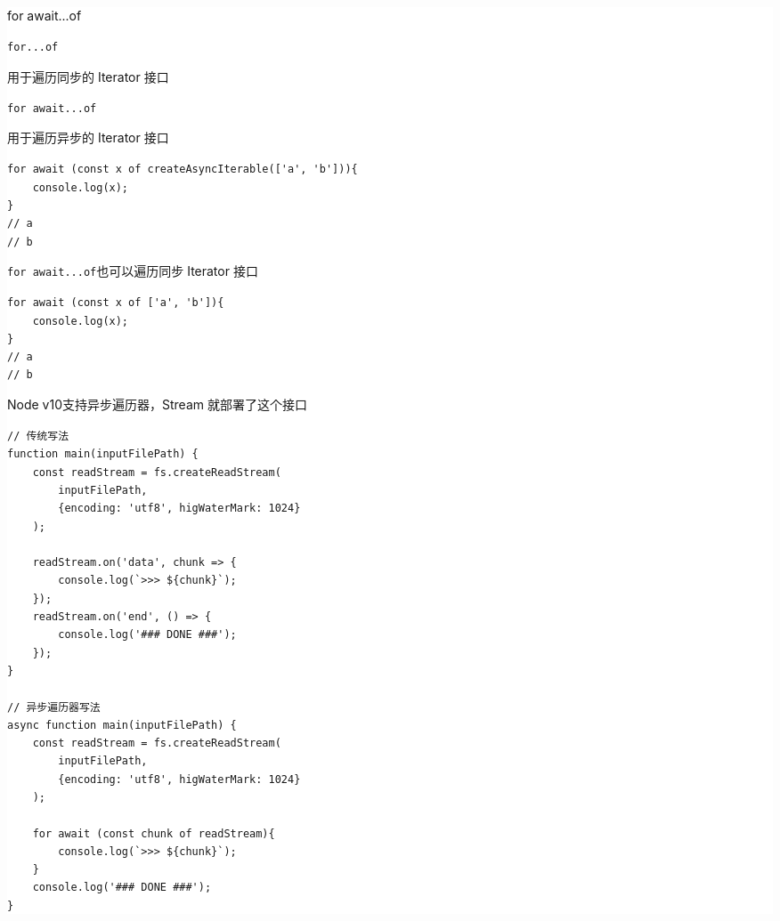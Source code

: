 
for await...of

`for...of`

用于遍历同步的 Iterator 接口



`for await...of`

用于遍历异步的 Iterator 接口

```纯文本
for await (const x of createAsyncIterable(['a', 'b'])){
	console.log(x);
}
// a
// b
```


`for await...of`也可以遍历同步 Iterator 接口

```纯文本
for await (const x of ['a', 'b']){
	console.log(x);
}
// a
// b
```


Node v10支持异步遍历器，Stream 就部署了这个接口

```纯文本
// 传统写法
function main(inputFilePath) {
	const readStream = fs.createReadStream(
		inputFilePath,
		{encoding: 'utf8', higWaterMark: 1024}
	);

	readStream.on('data', chunk => {
		console.log(`>>> ${chunk}`);
	});
	readStream.on('end', () => {
		console.log('### DONE ###');
	});
}

// 异步遍历器写法
async function main(inputFilePath) {
	const readStream = fs.createReadStream(
		inputFilePath,
		{encoding: 'utf8', higWaterMark: 1024}
	);

	for await (const chunk of readStream){
		console.log(`>>> ${chunk}`);
	}
	console.log('### DONE ###');
}
```
